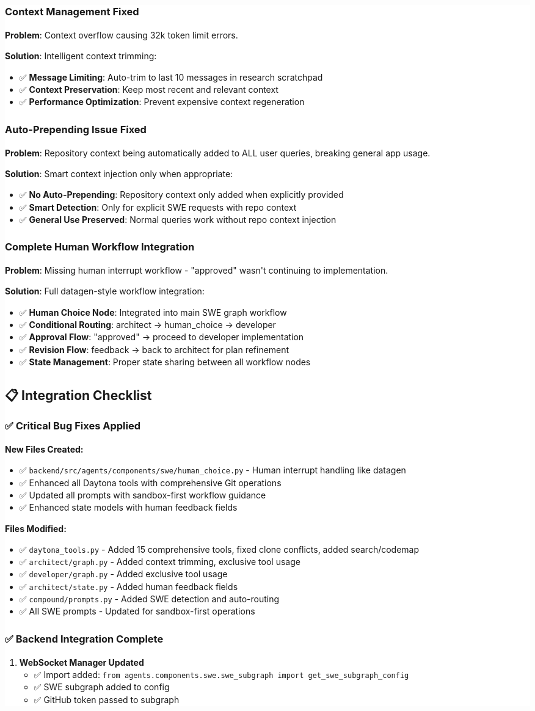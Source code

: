 ### **Context Management Fixed**  
**Problem**: Context overflow causing 32k token limit errors.

**Solution**: Intelligent context trimming:
- ✅ **Message Limiting**: Auto-trim to last 10 messages in research scratchpad
- ✅ **Context Preservation**: Keep most recent and relevant context
- ✅ **Performance Optimization**: Prevent expensive context regeneration

### **Auto-Prepending Issue Fixed**
**Problem**: Repository context being automatically added to ALL user queries, breaking general app usage.

**Solution**: Smart context injection only when appropriate:
- ✅ **No Auto-Prepending**: Repository context only added when explicitly provided
- ✅ **Smart Detection**: Only for explicit SWE requests with repo context
- ✅ **General Use Preserved**: Normal queries work without repo context injection

### **Complete Human Workflow Integration**
**Problem**: Missing human interrupt workflow - "approved" wasn't continuing to implementation.

**Solution**: Full datagen-style workflow integration:
- ✅ **Human Choice Node**: Integrated into main SWE graph workflow
- ✅ **Conditional Routing**: architect → human_choice → developer 
- ✅ **Approval Flow**: "approved" → proceed to developer implementation
- ✅ **Revision Flow**: feedback → back to architect for plan refinement
- ✅ **State Management**: Proper state sharing between all workflow nodes

## 📋 Integration Checklist

### ✅ Critical Bug Fixes Applied

**New Files Created:**
- ✅ `backend/src/agents/components/swe/human_choice.py` - Human interrupt handling like datagen
- ✅ Enhanced all Daytona tools with comprehensive Git operations
- ✅ Updated all prompts with sandbox-first workflow guidance
- ✅ Enhanced state models with human feedback fields

**Files Modified:**
- ✅ `daytona_tools.py` - Added 15 comprehensive tools, fixed clone conflicts, added search/codemap
- ✅ `architect/graph.py` - Added context trimming, exclusive tool usage
- ✅ `developer/graph.py` - Added exclusive tool usage 
- ✅ `architect/state.py` - Added human feedback fields
- ✅ `compound/prompts.py` - Added SWE detection and auto-routing
- ✅ All SWE prompts - Updated for sandbox-first operations

### ✅ Backend Integration Complete

1. **WebSocket Manager Updated**
   - ✅ Import added: `from agents.components.swe.swe_subgraph import get_swe_subgraph_config`
   - ✅ SWE subgraph added to config
   - ✅ GitHub token passed to subgraph

